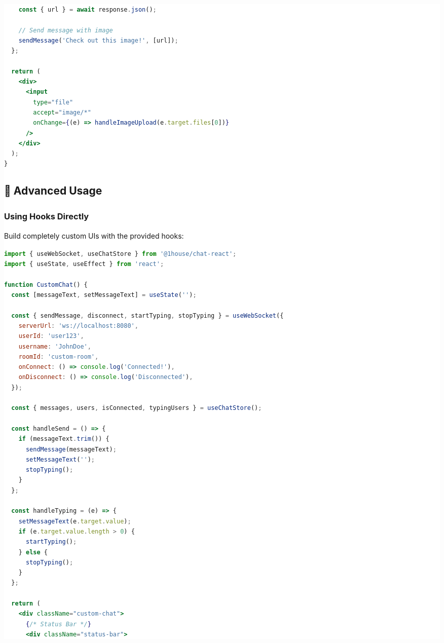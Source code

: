 ```jsx
    const { url } = await response.json();
    
    // Send message with image
    sendMessage('Check out this image!', [url]);
  };

  return (
    <div>
      <input 
        type="file" 
        accept="image/*" 
        onChange={(e) => handleImageUpload(e.target.files[0])} 
      />
    </div>
  );
}
```

## 🔧 Advanced Usage

### Using Hooks Directly

Build completely custom UIs with the provided hooks:

```jsx
import { useWebSocket, useChatStore } from '@1house/chat-react';
import { useState, useEffect } from 'react';

function CustomChat() {
  const [messageText, setMessageText] = useState('');
  
  const { sendMessage, disconnect, startTyping, stopTyping } = useWebSocket({
    serverUrl: 'ws://localhost:8080',
    userId: 'user123',
    username: 'JohnDoe',
    roomId: 'custom-room',
    onConnect: () => console.log('Connected!'),
    onDisconnect: () => console.log('Disconnected'),
  });

  const { messages, users, isConnected, typingUsers } = useChatStore();

  const handleSend = () => {
    if (messageText.trim()) {
      sendMessage(messageText);
      setMessageText('');
      stopTyping();
    }
  };

  const handleTyping = (e) => {
    setMessageText(e.target.value);
    if (e.target.value.length > 0) {
      startTyping();
    } else {
      stopTyping();
    }
  };

  return (
    <div className="custom-chat">
      {/* Status Bar */}
      <div className="status-bar">
```